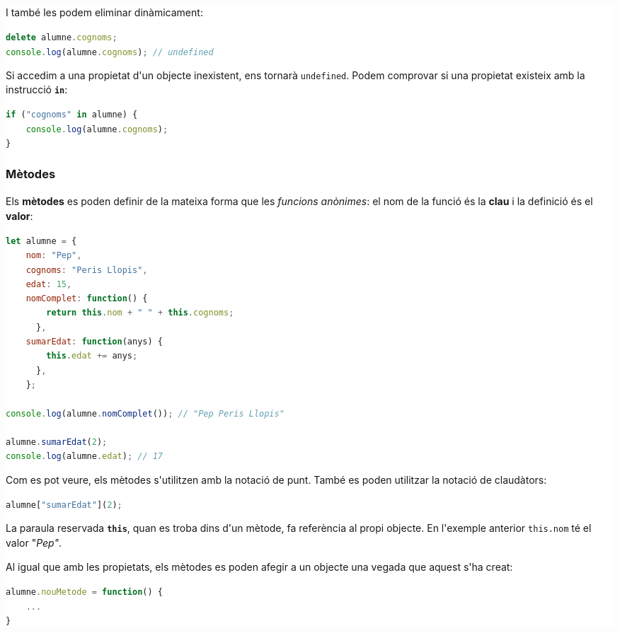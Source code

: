 I també les podem eliminar dinàmicament:

```javascript
delete alumne.cognoms;
console.log(alumne.cognoms); // undefined
```

Si accedim a una propietat d'un objecte inexistent, ens tornarà `undefined`. Podem comprovar si una propietat existeix amb la instrucció **`in`**:

```javascript
if ("cognoms" in alumne) {
    console.log(alumne.cognoms);
}
```

### Mètodes

Els **mètodes** es poden definir de la mateixa forma que les *funcions anònimes*: el nom de la funció és la **clau** i la definició és el **valor**:

```javascript
let alumne = {
    nom: "Pep", 
    cognoms: "Peris Llopis",
    edat: 15,
    nomComplet: function() {
        return this.nom + " " + this.cognoms;
      },
    sumarEdat: function(anys) {
        this.edat += anys;
      },
    };

console.log(alumne.nomComplet()); // "Pep Peris Llopis"

alumne.sumarEdat(2); 
console.log(alumne.edat); // 17
```

Com es pot veure, els mètodes s'utilitzen amb la notació de punt. També es poden utilitzar la notació de claudàtors:

```javascript
alumne["sumarEdat"](2); 
```

La paraula reservada **`this`**, quan es troba dins d'un mètode, fa referència al propi objecte. En l'exemple anterior `this.nom` té el valor "*Pep"*.

Al igual que amb les propietats, els mètodes es poden afegir a un objecte una vegada que aquest s'ha creat:

```javascript
alumne.nouMetode = function() {
    ...
}
```
